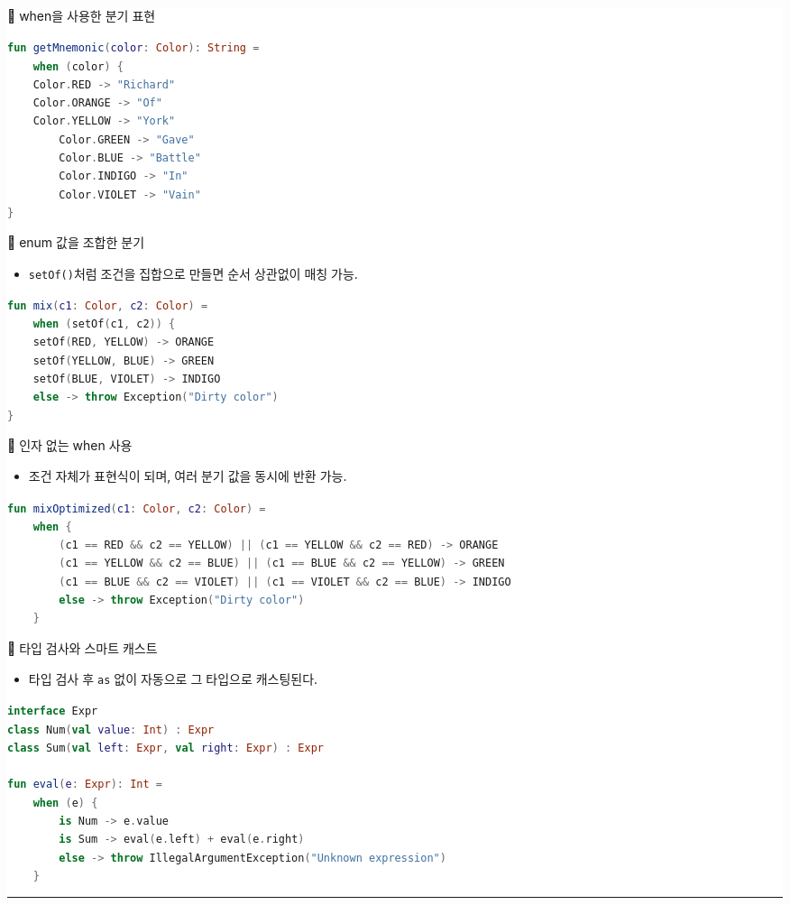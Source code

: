 📌  when을 사용한 분기 표현

```kotlin
fun getMnemonic(color: Color): String = 
	when (color) {
    Color.RED -> "Richard"
    Color.ORANGE -> "Of"
    Color.YELLOW -> "York"
		Color.GREEN -> "Gave"
		Color.BLUE -> "Battle"
		Color.INDIGO -> "In"
		Color.VIOLET -> "Vain"
}
```

📌 enum 값을 조합한 분기

- `setOf()`처럼 조건을 집합으로 만들면 순서 상관없이 매칭 가능.

```kotlin
fun mix(c1: Color, c2: Color) = 
	when (setOf(c1, c2)) {
    setOf(RED, YELLOW) -> ORANGE
    setOf(YELLOW, BLUE) -> GREEN
    setOf(BLUE, VIOLET) -> INDIGO
    else -> throw Exception("Dirty color")
}
```

📌 인자 없는 when 사용

- 조건 자체가 표현식이 되며, 여러 분기 값을 동시에 반환 가능.

```kotlin
fun mixOptimized(c1: Color, c2: Color) =
    when {
        (c1 == RED && c2 == YELLOW) || (c1 == YELLOW && c2 == RED) -> ORANGE
        (c1 == YELLOW && c2 == BLUE) || (c1 == BLUE && c2 == YELLOW) -> GREEN
        (c1 == BLUE && c2 == VIOLET) || (c1 == VIOLET && c2 == BLUE) -> INDIGO
        else -> throw Exception("Dirty color")
    }
```

📌 타입 검사와 스마트 캐스트

- 타입 검사 후 `as` 없이 자동으로 그 타입으로 캐스팅된다.

```kotlin
interface Expr
class Num(val value: Int) : Expr
class Sum(val left: Expr, val right: Expr) : Expr

fun eval(e: Expr): Int =
    when (e) {
        is Num -> e.value
        is Sum -> eval(e.left) + eval(e.right)
        else -> throw IllegalArgumentException("Unknown expression")
    }
```

---